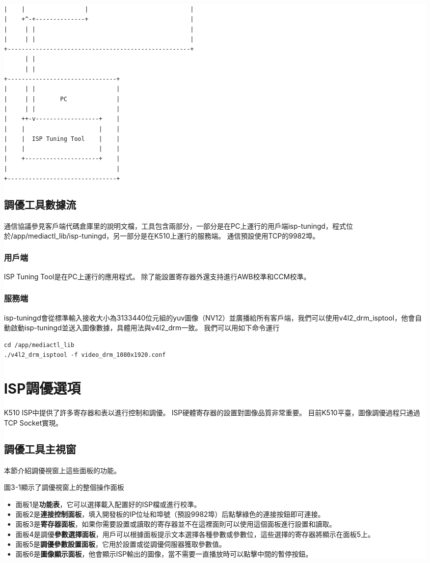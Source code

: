 ```text
|    |                 |                             |
|    +^-+--------------+                             |
|     | |                                            |
|     | |                                            |
+----------------------------------------------------+
      | |
      | |
+-------------------------------+
|     | |                       |
|     | |       PC              |
|     | |                       |
|    ++-v------------------+    |
|    |                     |    |
|    |  ISP Tuning Tool    |    |
|    |                     |    |
|    +---------------------+    |
|                               |
+-------------------------------+
```

## 調優工具數據流

通信協議參見客戶端代碼倉庫里的說明文檔，工具包含兩部分，一部分是在PC上運行的用戶端isp-tuningd，程式位於/app/mediactl_lib/isp-tuningd，另一部分是在K510上運行的服務端。 通信預設使用TCP的9982埠。

### 用戶端

ISP Tuning Tool是在PC上運行的應用程式。 除了能設置寄存器外還支持進行AWB校準和CCM校準。

### 服務端

isp-tuningd會從標準輸入接收大小為3133440位元組的yuv圖像（NV12）並廣播給所有客戶端，我們可以使用v4l2_drm_isptool，他會自動啟動isp-tuningd並送入圖像數據，具體用法與v4l2_drm一致。 我們可以用如下命令運行

```shell
cd /app/mediactl_lib
./v4l2_drm_isptool -f video_drm_1080x1920.conf
```

# ISP調優選項

K510 ISP中提供了許多寄存器和表以進行控制和調優。 ISP硬體寄存器的設置對圖像品質非常重要。 目前K510平臺，圖像調優過程只通過TCP Socket實現。

## 調優工具主視窗

本節介紹調優視窗上這些面板的功能。

圖3-1顯示了調優視窗上的整個操作面板

- 面板1是**功能表**，它可以選擇載入配置好的ISP檔或進行校準。 
- 面板2是**連接控制面板**，填入開發板的IP位址和埠號（預設9982埠）后點擊綠色的連接按鈕即可連接。 
- 面板3是**寄存器面板**，如果你需要設置或讀取的寄存器並不在這裡面則可以使用這個面板進行設置和讀取。 
- 面板4是調優**參數選擇面板**，用戶可以根據面板提示文本選擇各種參數或參數位，這些選擇的寄存器將顯示在面板5上。 
- 面板5是**調優參數設置面板**，它用於設置或從調優伺服器獲取參數值。 
- 面板6是**圖像顯示面板**，他會顯示ISP輸出的圖像，當不需要一直播放時可以點擊中間的暫停按鈕。 
